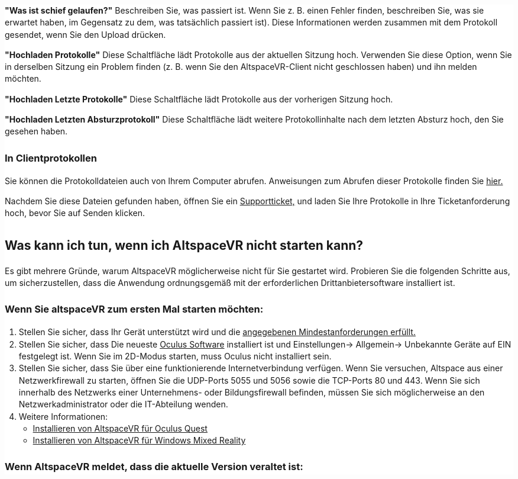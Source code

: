 **"Was ist schief gelaufen?"**
Beschreiben Sie, was passiert ist. Wenn Sie z. B. einen Fehler finden, beschreiben Sie, was sie erwartet haben, im Gegensatz zu dem, was tatsächlich passiert ist). Diese Informationen werden zusammen mit dem Protokoll gesendet, wenn Sie den Upload drücken.

**"Hochladen Protokolle"** Diese Schaltfläche lädt Protokolle aus der aktuellen Sitzung hoch. Verwenden Sie diese Option, wenn Sie in derselben Sitzung ein Problem finden (z. B. wenn Sie den AltspaceVR-Client nicht geschlossen haben) und ihn melden möchten.

**"Hochladen Letzte Protokolle"** Diese Schaltfläche lädt Protokolle aus der vorherigen Sitzung hoch.

**"Hochladen Letzten Absturzprotokoll"** Diese Schaltfläche lädt weitere Protokollinhalte nach dem letzten Absturz hoch, den Sie gesehen haben.

### <a name="in-client-logs"></a>In Clientprotokollen

Sie können die Protokolldateien auch von Ihrem Computer abrufen. Anweisungen zum Abrufen dieser Protokolle finden Sie [hier.](#app-version-in-client-logs)


Nachdem Sie diese Dateien gefunden haben, öffnen Sie ein [Supportticket,](https://help.altvr.com/hc/en-us/requests/new) und laden Sie Ihre Protokolle in Ihre Ticketanforderung hoch, bevor Sie auf Senden klicken.

## <a name="what-do-i-do-if-i-cant-launch-altspacevr"></a>Was kann ich tun, wenn ich AltspaceVR nicht starten kann?

Es gibt mehrere Gründe, warum AltspaceVR möglicherweise nicht für Sie gestartet wird. Probieren Sie die folgenden Schritte aus, um sicherzustellen, dass die Anwendung ordnungsgemäß mit der erforderlichen Drittanbietersoftware installiert ist.

### <a name="if-youre-trying-to-launch-altspacevr-for-the-first-time"></a>Wenn Sie altspaceVR zum ersten Mal starten möchten:

1. Stellen Sie sicher, dass Ihr Gerät unterstützt wird und die [angegebenen Mindestanforderungen erfüllt.](../getting-started/system-requirements.md)
2. Stellen Sie sicher, dass Die neueste [Oculus Software](https://www.oculus.com/setup) installiert ist und Einstellungen-> Allgemein-> Unbekannte Geräte auf EIN festgelegt ist. Wenn Sie im 2D-Modus starten, muss Oculus nicht installiert sein.
3. Stellen Sie sicher, dass Sie über eine funktionierende Internetverbindung verfügen. Wenn Sie versuchen, Altspace aus einer Netzwerkfirewall zu starten, öffnen Sie die UDP-Ports 5055 und 5056 sowie die TCP-Ports 80 und 443. Wenn Sie sich innerhalb des Netzwerks einer Unternehmens- oder Bildungsfirewall befinden, müssen Sie sich möglicherweise an den Netzwerkadministrator oder die IT-Abteilung wenden.
4. Weitere Informationen:
    * [Installieren von AltspaceVR für Oculus Quest](../getting-started/oculus-installation.md)
    * [Installieren von AltspaceVR für Windows Mixed Reality](../getting-started/wmr-installation.md)

### <a name="if-altspacevr-reports-that-the-current-version-is-out-of-date"></a>Wenn AltspaceVR meldet, dass die aktuelle Version veraltet ist:
